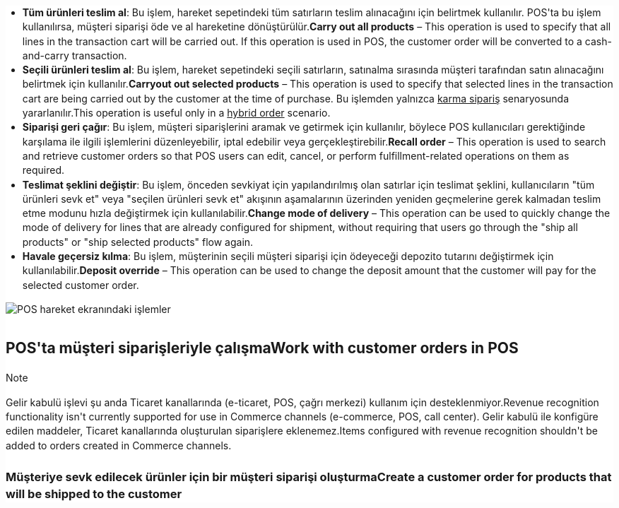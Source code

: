 - <span data-ttu-id="1666a-175">**Tüm ürünleri teslim al**: Bu işlem, hareket sepetindeki tüm satırların teslim alınacağını için belirtmek kullanılır. POS'ta bu işlem kullanılırsa, müşteri siparişi öde ve al hareketine dönüştürülür.</span><span class="sxs-lookup"><span data-stu-id="1666a-175">**Carry out all products** – This operation is used to specify that all lines in the transaction cart will be carried out. If this operation is used in POS, the customer order will be converted to a cash-and-carry transaction.</span></span>
- <span data-ttu-id="1666a-176">**Seçili ürünleri teslim al**: Bu işlem, hareket sepetindeki seçili satırların, satınalma sırasında müşteri tarafından satın alınacağını belirtmek için kullanılır.</span><span class="sxs-lookup"><span data-stu-id="1666a-176">**Carryout out selected products** – This operation is used to specify that selected lines in the transaction cart are being carried out by the customer at the time of purchase.</span></span> <span data-ttu-id="1666a-177">Bu işlemden yalnızca [karma sipariş](./hybrid-customer-orders.md) senaryosunda yararlanılır.</span><span class="sxs-lookup"><span data-stu-id="1666a-177">This operation is useful only in a [hybrid order](./hybrid-customer-orders.md) scenario.</span></span>
- <span data-ttu-id="1666a-178">**Siparişi geri çağır**: Bu işlem, müşteri siparişlerini aramak ve getirmek için kullanılır, böylece POS kullanıcıları gerektiğinde karşılama ile ilgili işlemlerini düzenleyebilir, iptal edebilir veya gerçekleştirebilir.</span><span class="sxs-lookup"><span data-stu-id="1666a-178">**Recall order** – This operation is used to search and retrieve customer orders so that POS users can edit, cancel, or perform fulfillment-related operations on them as required.</span></span>
- <span data-ttu-id="1666a-179">**Teslimat şeklini değiştir**: Bu işlem, önceden sevkiyat için yapılandırılmış olan satırlar için teslimat şeklini, kullanıcıların "tüm ürünleri sevk et" veya "seçilen ürünleri sevk et" akışının aşamalarının üzerinden yeniden geçmelerine gerek kalmadan teslim etme modunu hızla değiştirmek için kullanılabilir.</span><span class="sxs-lookup"><span data-stu-id="1666a-179">**Change mode of delivery** – This operation can be used to quickly change the mode of delivery for lines that are already configured for shipment, without requiring that users go through the "ship all products" or "ship selected products" flow again.</span></span>
- <span data-ttu-id="1666a-180">**Havale geçersiz kılma**: Bu işlem, müşterinin seçili müşteri siparişi için ödeyeceği depozito tutarını değiştirmek için kullanılabilir.</span><span class="sxs-lookup"><span data-stu-id="1666a-180">**Deposit override** – This operation can be used to change the deposit amount that the customer will pay for the selected customer order.</span></span>

![POS hareket ekranındaki işlemler](media/customer-order-screen-layout.png)

## <a name="work-with-customer-orders-in-pos"></a><span data-ttu-id="1666a-182">POS'ta müşteri siparişleriyle çalışma</span><span class="sxs-lookup"><span data-stu-id="1666a-182">Work with customer orders in POS</span></span>

> [!NOTE]
> <span data-ttu-id="1666a-183">Gelir kabulü işlevi şu anda Ticaret kanallarında (e-ticaret, POS, çağrı merkezi) kullanım için desteklenmiyor.</span><span class="sxs-lookup"><span data-stu-id="1666a-183">Revenue recognition functionality isn't currently supported for use in Commerce channels (e-commerce, POS, call center).</span></span> <span data-ttu-id="1666a-184">Gelir kabulü ile konfigüre edilen maddeler, Ticaret kanallarında oluşturulan siparişlere eklenemez.</span><span class="sxs-lookup"><span data-stu-id="1666a-184">Items configured with revenue recognition shouldn't be added to orders created in Commerce channels.</span></span> 

### <a name="create-a-customer-order-for-products-that-will-be-shipped-to-the-customer"></a><span data-ttu-id="1666a-185">Müşteriye sevk edilecek ürünler için bir müşteri siparişi oluşturma</span><span class="sxs-lookup"><span data-stu-id="1666a-185">Create a customer order for products that will be shipped to the customer</span></span>
